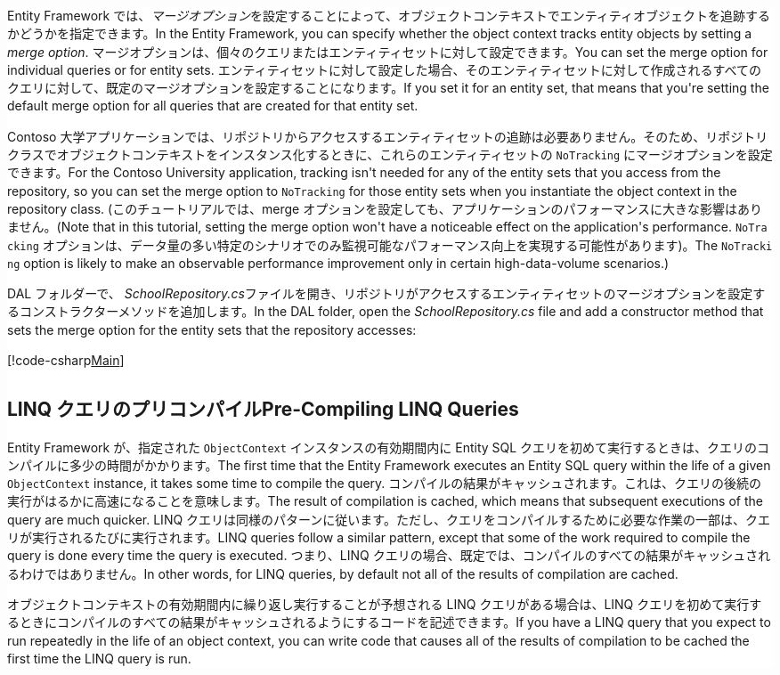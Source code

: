 <span data-ttu-id="6db42-189">Entity Framework では、*マージオプション*を設定することによって、オブジェクトコンテキストでエンティティオブジェクトを追跡するかどうかを指定できます。</span><span class="sxs-lookup"><span data-stu-id="6db42-189">In the Entity Framework, you can specify whether the object context tracks entity objects by setting a *merge option*.</span></span> <span data-ttu-id="6db42-190">マージオプションは、個々のクエリまたはエンティティセットに対して設定できます。</span><span class="sxs-lookup"><span data-stu-id="6db42-190">You can set the merge option for individual queries or for entity sets.</span></span> <span data-ttu-id="6db42-191">エンティティセットに対して設定した場合、そのエンティティセットに対して作成されるすべてのクエリに対して、既定のマージオプションを設定することになります。</span><span class="sxs-lookup"><span data-stu-id="6db42-191">If you set it for an entity set, that means that you're setting the default merge option for all queries that are created for that entity set.</span></span>

<span data-ttu-id="6db42-192">Contoso 大学アプリケーションでは、リポジトリからアクセスするエンティティセットの追跡は必要ありません。そのため、リポジトリクラスでオブジェクトコンテキストをインスタンス化するときに、これらのエンティティセットの `NoTracking` にマージオプションを設定できます。</span><span class="sxs-lookup"><span data-stu-id="6db42-192">For the Contoso University application, tracking isn't needed for any of the entity sets that you access from the repository, so you can set the merge option to `NoTracking` for those entity sets when you instantiate the object context in the repository class.</span></span> <span data-ttu-id="6db42-193">(このチュートリアルでは、merge オプションを設定しても、アプリケーションのパフォーマンスに大きな影響はありません。</span><span class="sxs-lookup"><span data-stu-id="6db42-193">(Note that in this tutorial, setting the merge option won't have a noticeable effect on the application's performance.</span></span> <span data-ttu-id="6db42-194">`NoTracking` オプションは、データ量の多い特定のシナリオでのみ監視可能なパフォーマンス向上を実現する可能性があります)。</span><span class="sxs-lookup"><span data-stu-id="6db42-194">The `NoTracking` option is likely to make an observable performance improvement only in certain high-data-volume scenarios.)</span></span>

<span data-ttu-id="6db42-195">DAL フォルダーで、 *SchoolRepository.cs*ファイルを開き、リポジトリがアクセスするエンティティセットのマージオプションを設定するコンストラクターメソッドを追加します。</span><span class="sxs-lookup"><span data-stu-id="6db42-195">In the DAL folder, open the *SchoolRepository.cs* file and add a constructor method that sets the merge option for the entity sets that the repository accesses:</span></span>

[!code-csharp[Main](maximizing-performance-with-the-entity-framework-in-an-asp-net-web-application/samples/sample5.cs)]

## <a name="pre-compiling-linq-queries"></a><span data-ttu-id="6db42-196">LINQ クエリのプリコンパイル</span><span class="sxs-lookup"><span data-stu-id="6db42-196">Pre-Compiling LINQ Queries</span></span>

<span data-ttu-id="6db42-197">Entity Framework が、指定された `ObjectContext` インスタンスの有効期間内に Entity SQL クエリを初めて実行するときは、クエリのコンパイルに多少の時間がかかります。</span><span class="sxs-lookup"><span data-stu-id="6db42-197">The first time that the Entity Framework executes an Entity SQL query within the life of a given `ObjectContext` instance, it takes some time to compile the query.</span></span> <span data-ttu-id="6db42-198">コンパイルの結果がキャッシュされます。これは、クエリの後続の実行がはるかに高速になることを意味します。</span><span class="sxs-lookup"><span data-stu-id="6db42-198">The result of compilation is cached, which means that subsequent executions of the query are much quicker.</span></span> <span data-ttu-id="6db42-199">LINQ クエリは同様のパターンに従います。ただし、クエリをコンパイルするために必要な作業の一部は、クエリが実行されるたびに実行されます。</span><span class="sxs-lookup"><span data-stu-id="6db42-199">LINQ queries follow a similar pattern, except that some of the work required to compile the query is done every time the query is executed.</span></span> <span data-ttu-id="6db42-200">つまり、LINQ クエリの場合、既定では、コンパイルのすべての結果がキャッシュされるわけではありません。</span><span class="sxs-lookup"><span data-stu-id="6db42-200">In other words, for LINQ queries, by default not all of the results of compilation are cached.</span></span>

<span data-ttu-id="6db42-201">オブジェクトコンテキストの有効期間内に繰り返し実行することが予想される LINQ クエリがある場合は、LINQ クエリを初めて実行するときにコンパイルのすべての結果がキャッシュされるようにするコードを記述できます。</span><span class="sxs-lookup"><span data-stu-id="6db42-201">If you have a LINQ query that you expect to run repeatedly in the life of an object context, you can write code that causes all of the results of compilation to be cached the first time the LINQ query is run.</span></span>
